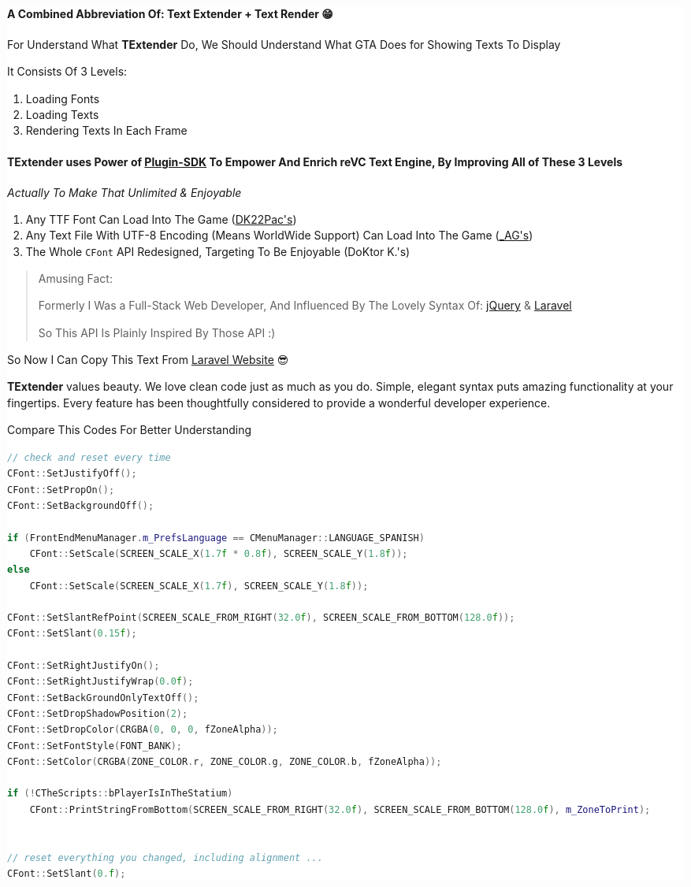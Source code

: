 #### A Combined Abbreviation Of: **Text Extender** + **Text Render 😁**

For Understand What **TExtender** Do, We Should Understand What GTA Does for Showing Texts To Display

It Consists Of 3 Levels:

1.  Loading Fonts
2.  Loading Texts
3.  Rendering Texts In Each Frame

#### **TExtender** uses Power of [**Plugin-SDK**](https://github.com/DK22Pac/plugin-sdk) **To Empower** And **Enrich reVC Text Engine,** By Improving **All of These 3 Levels**

_Actually To Make That Unlimited & Enjoyable_

1.  Any TTF Font Can Load Into The Game ([DK22Pac's](https://github.com/DK22Pac/directFont))
2.  Any Text File With UTF-8 Encoding (Means WorldWide Support) Can Load Into The Game ([\_AG's](https://github.com/DK22Pac/plugin-sdk/commit/b9ab0a97702afae084f047bdeec55613865fba47))
3.  The Whole `CFont` API Redesigned, Targeting To Be Enjoyable (DoKtor K.'s)

> Amusing Fact:
> 
> Formerly I Was a Full-Stack Web Developer, And Influenced By The Lovely Syntax Of: [jQuery](https://github.com/jquery/jquery) & [Laravel](https://github.com/laravel/laravel)
> 
> So This API Is Plainly Inspired By Those API :)

So Now I Can Copy This Text From [Laravel Website](https://laravel.com/) 😎

**TExtender** values beauty. We love clean code just as much as you do. Simple, elegant syntax puts amazing functionality at your fingertips. Every feature has been thoughtfully considered to provide a wonderful developer experience.

Compare This Codes For Better Understanding

```cpp
// check and reset every time
CFont::SetJustifyOff();
CFont::SetPropOn();
CFont::SetBackgroundOff();

if (FrontEndMenuManager.m_PrefsLanguage == CMenuManager::LANGUAGE_SPANISH)
    CFont::SetScale(SCREEN_SCALE_X(1.7f * 0.8f), SCREEN_SCALE_Y(1.8f));
else
    CFont::SetScale(SCREEN_SCALE_X(1.7f), SCREEN_SCALE_Y(1.8f));

CFont::SetSlantRefPoint(SCREEN_SCALE_FROM_RIGHT(32.0f), SCREEN_SCALE_FROM_BOTTOM(128.0f));
CFont::SetSlant(0.15f);

CFont::SetRightJustifyOn();
CFont::SetRightJustifyWrap(0.0f);
CFont::SetBackGroundOnlyTextOff();
CFont::SetDropShadowPosition(2);
CFont::SetDropColor(CRGBA(0, 0, 0, fZoneAlpha));
CFont::SetFontStyle(FONT_BANK);
CFont::SetColor(CRGBA(ZONE_COLOR.r, ZONE_COLOR.g, ZONE_COLOR.b, fZoneAlpha));

if (!CTheScripts::bPlayerIsInTheStatium)
    CFont::PrintStringFromBottom(SCREEN_SCALE_FROM_RIGHT(32.0f), SCREEN_SCALE_FROM_BOTTOM(128.0f), m_ZoneToPrint);


// reset everything you changed, including alignment ...
CFont::SetSlant(0.f);
```
